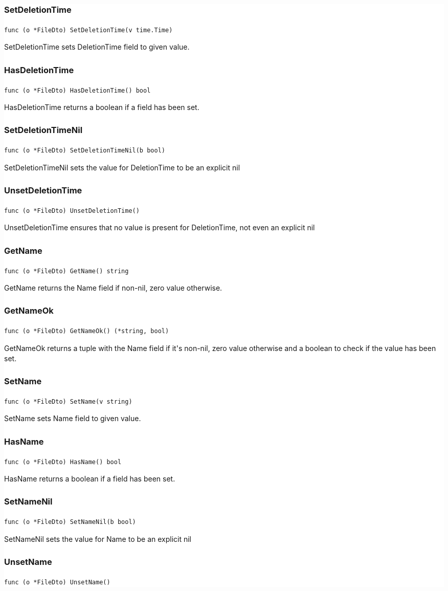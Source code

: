 ### SetDeletionTime

`func (o *FileDto) SetDeletionTime(v time.Time)`

SetDeletionTime sets DeletionTime field to given value.

### HasDeletionTime

`func (o *FileDto) HasDeletionTime() bool`

HasDeletionTime returns a boolean if a field has been set.

### SetDeletionTimeNil

`func (o *FileDto) SetDeletionTimeNil(b bool)`

 SetDeletionTimeNil sets the value for DeletionTime to be an explicit nil

### UnsetDeletionTime
`func (o *FileDto) UnsetDeletionTime()`

UnsetDeletionTime ensures that no value is present for DeletionTime, not even an explicit nil
### GetName

`func (o *FileDto) GetName() string`

GetName returns the Name field if non-nil, zero value otherwise.

### GetNameOk

`func (o *FileDto) GetNameOk() (*string, bool)`

GetNameOk returns a tuple with the Name field if it's non-nil, zero value otherwise
and a boolean to check if the value has been set.

### SetName

`func (o *FileDto) SetName(v string)`

SetName sets Name field to given value.

### HasName

`func (o *FileDto) HasName() bool`

HasName returns a boolean if a field has been set.

### SetNameNil

`func (o *FileDto) SetNameNil(b bool)`

 SetNameNil sets the value for Name to be an explicit nil

### UnsetName
`func (o *FileDto) UnsetName()`

